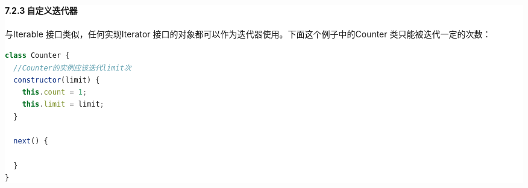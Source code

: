 

#### 7.2.3 自定义迭代器

与Iterable 接口类似，任何实现Iterator 接口的对象都可以作为迭代器使用。下面这个例子中的Counter 类只能被迭代一定的次数：

```js
class Counter {
  //Counter的实例应该迭代limit次
  constructor(limit) {
    this.count = 1;
    this.limit = limit;
  }
  
  next() {
    
  }
}
```





















































